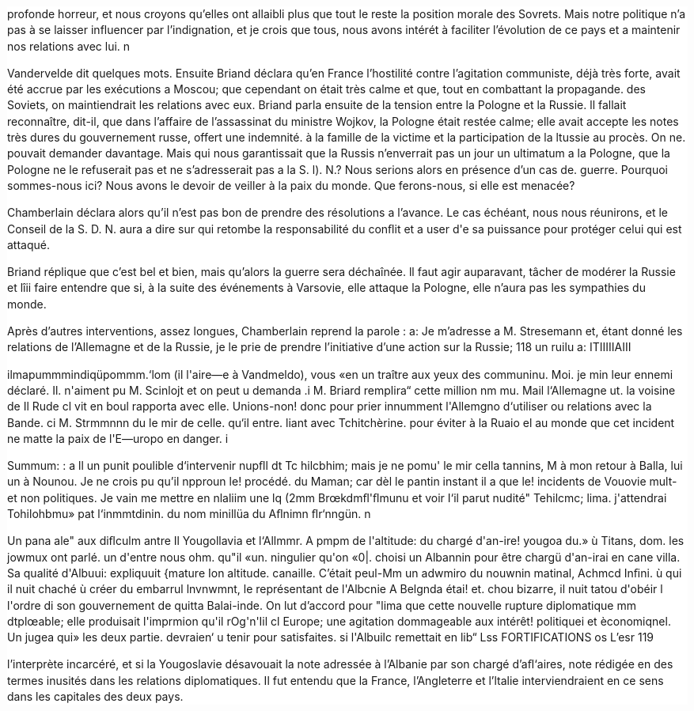 profonde horreur, et nous croyons qu’elles ont allaibli plus que tout le reste la position morale des Sovrets. Mais notre politique n’a pas à se laisser influencer par l’indignation, et je crois que tous, nous avons intérét à faciliter l’évolution de ce pays et a maintenir nos relations avec lui. n

Vandervelde dit quelques mots. Ensuite Briand déclara qu’en France l’hostilité contre l’agitation communiste, déjà très forte, avait été accrue par les exécutions a Moscou; que cependant on était très calme et que, tout en combattant la propagande. des Soviets, on maintiendrait les relations avec eux. Briand parla ensuite de la tension entre la Pologne et la Russie. ll fallait reconnaître, dit-il, que dans l’affaire de l’assassinat du ministre Wojkov, la Pologne était restée calme; elle avait accepte les notes très dures du gouvernement russe, offert une indemnité. à la famille de la victime et la participation de la ltussie au procès. On ne. pouvait demander davantage. Mais qui nous garantissait que la Russis n’enverrait pas un jour un ultimatum a la Pologne, que la Pologne ne le refuserait pas et ne s’adresserait pas a la S. l). N.? Nous serions alors en présence d’un cas de. guerre. Pourquoi sommes-nous ici? Nous avons le devoir de veiller à la paix du monde. Que ferons-nous, si elle est menacée?

Chamberlain déclara alors qu’il n’est pas bon de prendre des résolutions a l’avance. Le cas échéant, nous nous réunirons, et le Conseil de la S. D. N. aura a dire sur qui retombe la responsabilité du conﬂit et a user d'e sa puissance pour protéger celui qui est attaqué.

Briand réplique que c’est bel et bien, mais qu’alors la guerre sera déchaînée. ll faut agir auparavant, tâcher de modérer la Russie et lîii faire entendre que si, à la suite des événements à Varsovie, elle attaque la Pologne, elle n’aura pas les sympathies du monde.

Après d’autres interventions, assez longues, Chamberlain reprend la parole : a: Je m’adresse a M. Stresemann et, étant donné les relations de l’Allemagne et de la Russie, je le prie de prendre l’initiative d’une action sur la Russie; 
118 un ruilu a: ITIIIIIAIII

ilmapummmindiqüpommm.‘lom (il l'aire—e à Vandmeldo), vous «en un traître aux yeux des communinu. Moi. je min leur ennemi déclaré. Il. n'aiment pu M. Scinlojt et on peut u demanda .i M. Briard remplira“ cette million nm mu. Mail l‘Allemagne ut. la voisine de Il Rude cl vit en boul rapporta avec elle. Unions-non! donc pour prier innumment l'Allemgno d‘utiliser ou relations avec la Bande. ci M. Strmmnnn du le mir de celle. qu‘il entre. liant avec Tchitchèrine. pour éviter à la Ruaio el au monde que cet incident ne matte la paix de l'E—uropo en danger. i

Summum: : a ll un punit poulible d‘intervenir nupﬂl dt Tc hilcbhim; mais je ne pomu' le mir cella tannins, M à mon retour à Balla, lui un à Nounou. Je ne crois pu qu’il npproun le! procédé. du Maman; car dèl le pantin instant il a  que le! incidents de Vouovie  mult- et non politiques. Je vain me mettre en nlaliim une lq (2mm Brœkdmﬂ'ﬂmunu et voir I‘il parut nudité" Tehilcmc; lima. j'attendrai Tohilohbmu» pat l‘inmmtdinin. du nom minillüa du Aﬂnimn ﬂr‘nngün. n

Un pana ale" aux diﬂculm antre Il Yougollavia et l‘Allmmr. A pmpm de l'altitude: du chargé d'an-ire! yougoa du.» ù Titans, dom. les jowmux ont parlé. un d'entre nous ohm. qu"il «un. ningulier qu'on «0|. choisi un Albannin pour être chargü d'an-irai en cane villa. Sa qualité d'Albuui: expliquuit {mature Ion altitude. canaille. C’était peul-Mm un adwmiro du nouwnin matinal, Achmcd Inﬁni. ù qui il nuit chaché ù créer du embarrul lnvnwmnt, le représentant de l'Albcnie A Belgnda étai!  et. chou bizarre, il nuit tatou d'obéir l l'ordre di son gouvernement de quitta Balai-inde. On lut d’accord pour "lima que cette nouvelle rupture diplomatique mm dtplœable; elle produisait l'imprmion qu'il rOg'n'Iil cl Europe; une agitation dommageable aux intérêt! politiquei et èconomiqnel. Un jugea qui» les deux partie. devraien‘ u tenir pour satisfaites. si l'Albuilc remettait en lib“ 
Lss FORTIFICATIONS os L’esr 119

l’interprète incarcéré, et si la Yougoslavie désavouait la note adressée à l’Albanie par son chargé d’aﬂ‘aires, note rédigée en des termes inusités dans les relations diplomatiques. Il fut entendu que la France, l’Angleterre et l’ltalie interviendraient en ce sens dans les capitales des deux pays.

